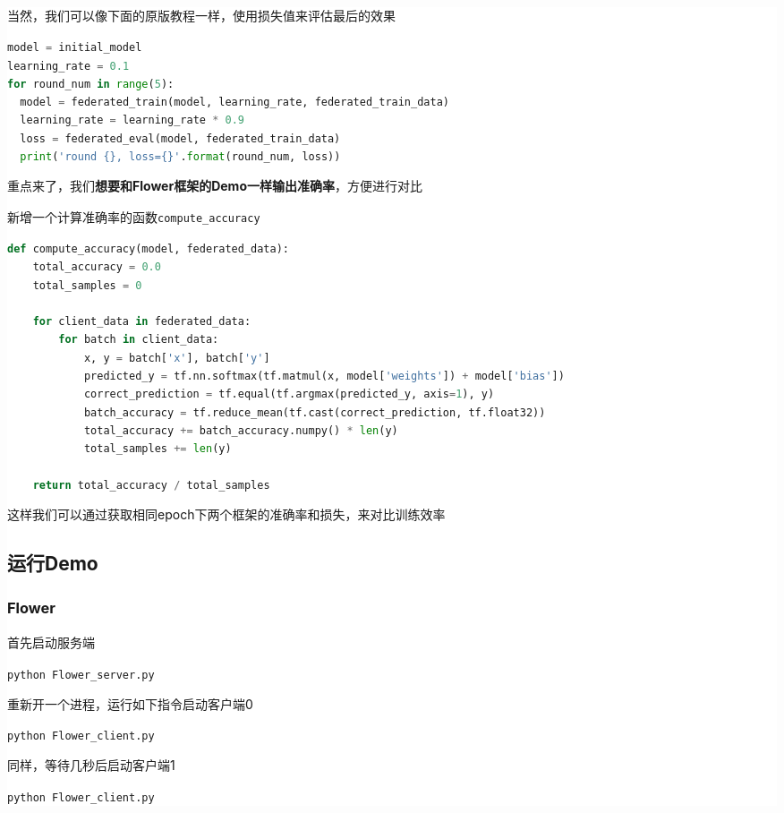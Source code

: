 当然，我们可以像下面的原版教程一样，使用损失值来评估最后的效果

``` python
model = initial_model
learning_rate = 0.1
for round_num in range(5):
  model = federated_train(model, learning_rate, federated_train_data)
  learning_rate = learning_rate * 0.9
  loss = federated_eval(model, federated_train_data)
  print('round {}, loss={}'.format(round_num, loss))
```

重点来了，我们**想要和Flower框架的Demo一样输出准确率**，方便进行对比

新增一个计算准确率的函数`compute_accuracy`

``` python
def compute_accuracy(model, federated_data):
    total_accuracy = 0.0
    total_samples = 0

    for client_data in federated_data:
        for batch in client_data:
            x, y = batch['x'], batch['y']
            predicted_y = tf.nn.softmax(tf.matmul(x, model['weights']) + model['bias'])
            correct_prediction = tf.equal(tf.argmax(predicted_y, axis=1), y)
            batch_accuracy = tf.reduce_mean(tf.cast(correct_prediction, tf.float32))
            total_accuracy += batch_accuracy.numpy() * len(y)
            total_samples += len(y)

    return total_accuracy / total_samples

```

这样我们可以通过获取相同epoch下两个框架的准确率和损失，来对比训练效率

## 运行Demo

### Flower

首先启动服务端

``` shell
python Flower_server.py
```

重新开一个进程，运行如下指令启动客户端0

``` shell
python Flower_client.py
```

同样，等待几秒后启动客户端1

``` shell
python Flower_client.py
```
